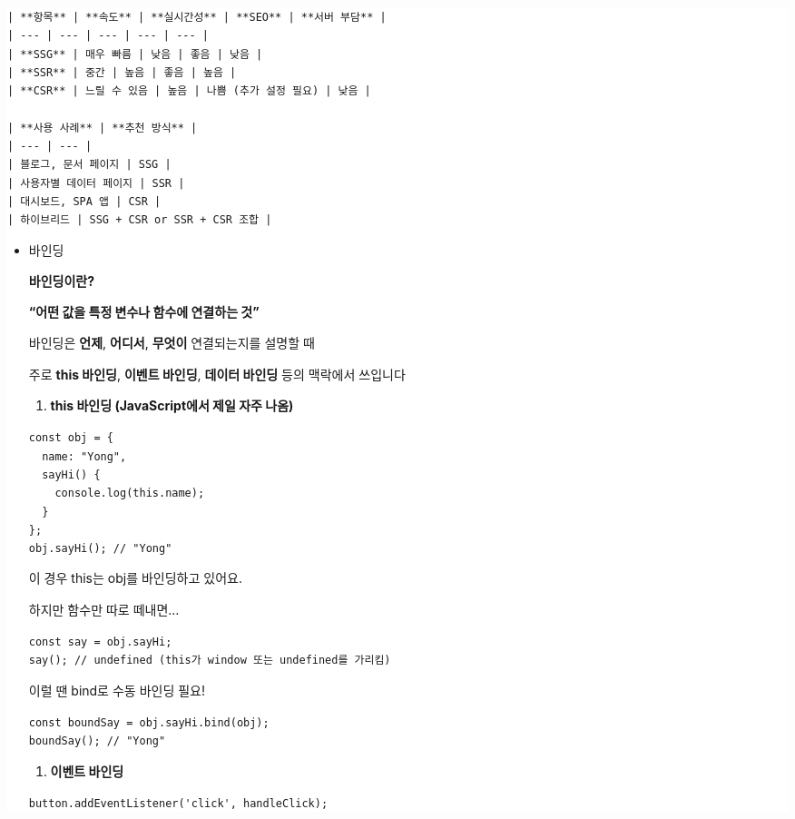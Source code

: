     | **항목** | **속도** | **실시간성** | **SEO** | **서버 부담** |
    | --- | --- | --- | --- | --- |
    | **SSG** | 매우 빠름 | 낮음 | 좋음 | 낮음 |
    | **SSR** | 중간 | 높음 | 좋음 | 높음 |
    | **CSR** | 느릴 수 있음 | 높음 | 나쁨 (추가 설정 필요) | 낮음 |
    
    | **사용 사례** | **추천 방식** |
    | --- | --- |
    | 블로그, 문서 페이지 | SSG |
    | 사용자별 데이터 페이지 | SSR |
    | 대시보드, SPA 앱 | CSR |
    | 하이브리드 | SSG + CSR or SSR + CSR 조합 |
- 바인딩
    
    **바인딩이란?**
    
    **“어떤 값을 특정 변수나 함수에 연결하는 것”**
    
    바인딩은 **언제**, **어디서**, **무엇이** 연결되는지를 설명할 때 
    
    주로 **this 바인딩**, **이벤트 바인딩**, **데이터 바인딩** 등의 맥락에서 쓰입니다
    
    1.  **this 바인딩 (JavaScript에서 제일 자주 나옴)**
    
    ```
    const obj = {
      name: "Yong",
      sayHi() {
        console.log(this.name);
      }
    };
    obj.sayHi(); // "Yong"
    ```
    
    이 경우 this는 obj를 바인딩하고 있어요.
    
    하지만 함수만 따로 떼내면…
    
    ```
    const say = obj.sayHi;
    say(); // undefined (this가 window 또는 undefined를 가리킴)
    ```
    
    이럴 땐 bind로 수동 바인딩 필요!
    
    ```
    const boundSay = obj.sayHi.bind(obj);
    boundSay(); // "Yong"
    ```
    
    1. **이벤트 바인딩**
    
    ```
    button.addEventListener('click', handleClick);
    ```
    